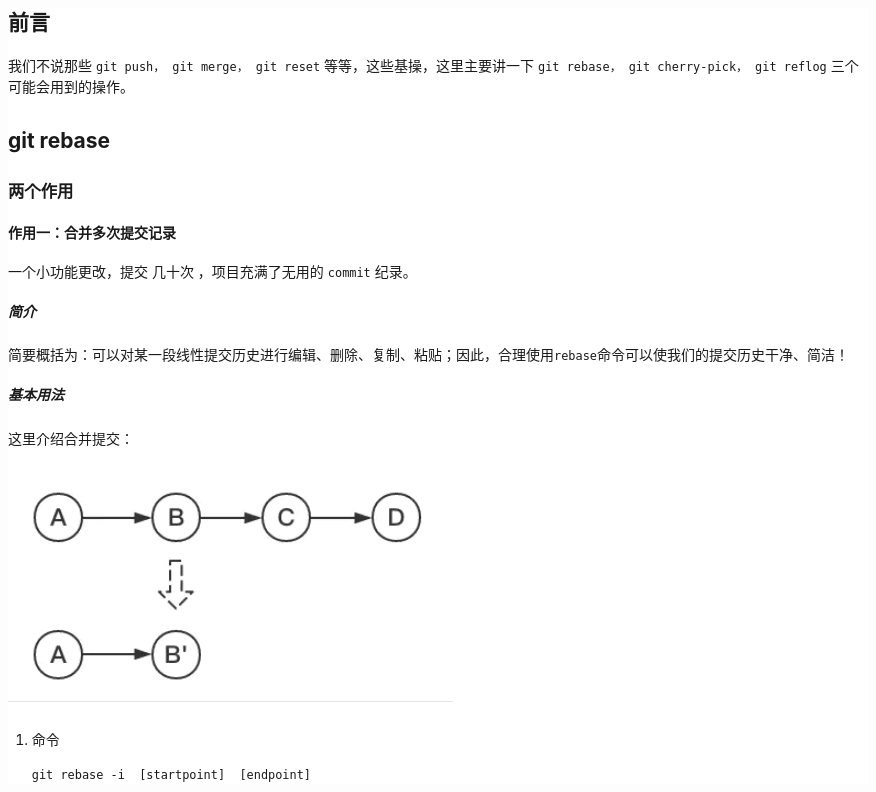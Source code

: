 ## 前言



我们不说那些 `git push， git merge， git reset` 等等，这些基操，这里主要讲一下 `git rebase， git cherry-pick， git reflog` 三个可能会用到的操作。



## git rebase



### 两个作用



#### 作用一：合并多次提交记录



一个小功能更改，提交 几十次 ，项目充满了无用的 `commit` 纪录。



##### 简介



简要概括为：可以对某一段线性提交历史进行编辑、删除、复制、粘贴；因此，合理使用`rebase`命令可以使我们的提交历史干净、简洁！



##### 基本用法



这里介绍合并提交：



![rebase合并提交](./images/rebase合并提交.png)



1. 命令

   ```shell
   git rebase -i  [startpoint]  [endpoint]
   ```
